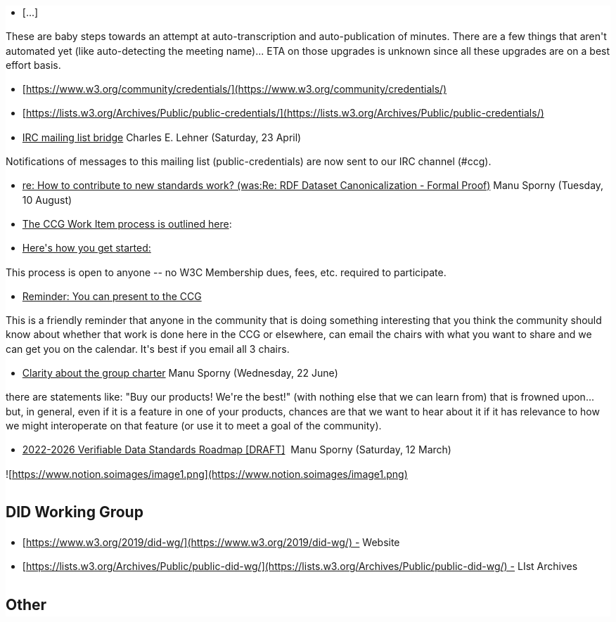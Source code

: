 * [...]

These are baby steps towards an attempt at auto-transcription and auto-publication of minutes. There are a few things that aren't automated yet (like auto-detecting the meeting name)... ETA on those upgrades is unknown since all these upgrades are on a best effort basis.
* [https://www.w3.org/community/credentials/](https://www.w3.org/community/credentials/)

* [https://lists.w3.org/Archives/Public/public-credentials/](https://lists.w3.org/Archives/Public/public-credentials/)

* [IRC mailing list bridge](https://lists.w3.org/Archives/Public/public-credentials/2022Apr/0117.html) Charles E. Lehner (Saturday, 23 April)

Notifications of messages to this mailing list (public-credentials) are now sent to our IRC channel (#ccg).

* [re: How to contribute to new standards work? (was:Re: RDF Dataset Canonicalization - Formal Proof)](https://lists.w3.org/Archives/Public/public-credentials/2021Aug/0172.html) Manu Sporny (Tuesday, 10 August)

* [The CCG Work Item process is outlined here](https://docs.google.com/document/d/1vj811aUbs8GwZUNo-LIFBHafsz4rZTSnRtPv7RQaqNc/):

* [Here's how you get started:](https://docs.google.com/document/d/1vj811aUbs8GwZUNo-LIFBHafsz4rZTSnRtPv7RQaqNc/edit%23heading%3Dh.f28tyzjvad8g)

This process is open to anyone -- no W3C Membership dues, fees, etc. required to participate.

* [Reminder: You can present to the CCG](https://lists.w3.org/Archives/Public/public-credentials/2022Mar/0151.html)

This is a friendly reminder that anyone in the community that is doing something interesting that you think the community should know about whether that work is done here in the CCG or elsewhere, can email the chairs with what you want to share and we can get you on the calendar. It's best if you email all 3 chairs.

* [Clarity about the group charter](https://lists.w3.org/Archives/Public/public-credentials/2022Jun/0044.html) Manu Sporny (Wednesday, 22 June)

there are statements like: "Buy our products! We're the best!" (with nothing else that we can learn from) that is frowned upon... but, in general, even if it is a feature in one of your products, chances are that we want to hear about it if it has relevance to how we might interoperate on that feature (or use it to meet a goal of the community).

* [2022-2026 Verifiable Data Standards Roadmap [DRAFT]](https://lists.w3.org/Archives/Public/public-credentials/2022Mar/0068.html)  Manu Sporny (Saturday, 12 March)

![https://www.notion.soimages/image1.png](https://www.notion.soimages/image1.png)

## DID Working Group

* [https://www.w3.org/2019/did-wg/](https://www.w3.org/2019/did-wg/) - Website

* [https://lists.w3.org/Archives/Public/public-did-wg/](https://lists.w3.org/Archives/Public/public-did-wg/) - LIst Archives

## Other
